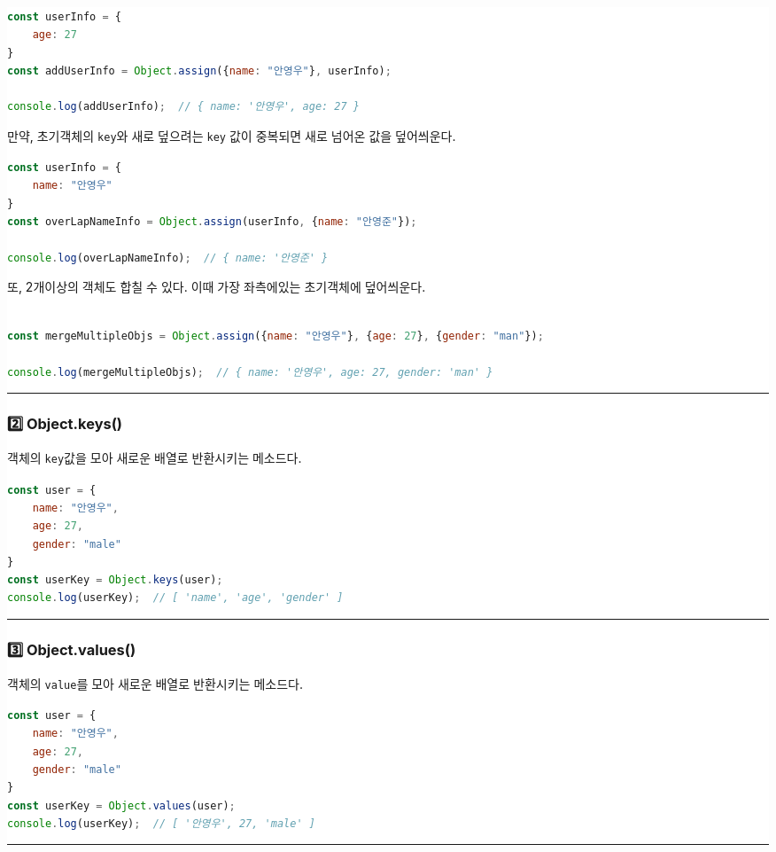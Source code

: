```jsx
const userInfo = {
	age: 27
}
const addUserInfo = Object.assign({name: "안영우"}, userInfo);

console.log(addUserInfo);  // { name: '안영우', age: 27 }
```

만약, 초기객체의 `key`와 새로 덮으려는 `key` 값이 중복되면 새로 넘어온 값을 덮어씌운다. 

```jsx
const userInfo = {
	name: "안영우"
}
const overLapNameInfo = Object.assign(userInfo, {name: "안영준"});

console.log(overLapNameInfo);  // { name: '안영준' }
```

또, 2개이상의 객체도 합칠 수 있다. 이때 가장 좌측에있는 초기객체에 덮어씌운다.

```jsx

const mergeMultipleObjs = Object.assign({name: "안영우"}, {age: 27}, {gender: "man"});

console.log(mergeMultipleObjs);  // { name: '안영우', age: 27, gender: 'man' }
```

---
### 2️⃣ Object.keys()
객체의 `key`값을 모아 새로운 배열로 반환시키는 메소드다.

```jsx
const user = {
	name: "안영우",
    age: 27,
    gender: "male"
} 
const userKey = Object.keys(user);
console.log(userKey);  // [ 'name', 'age', 'gender' ]
```

---
### 3️⃣ Object.values()
객체의 `value`를 모아 새로운 배열로 반환시키는 메소드다.

```jsx
const user = {
	name: "안영우",
    age: 27,
    gender: "male"
} 
const userKey = Object.values(user);
console.log(userKey);  // [ '안영우', 27, 'male' ]
```

---